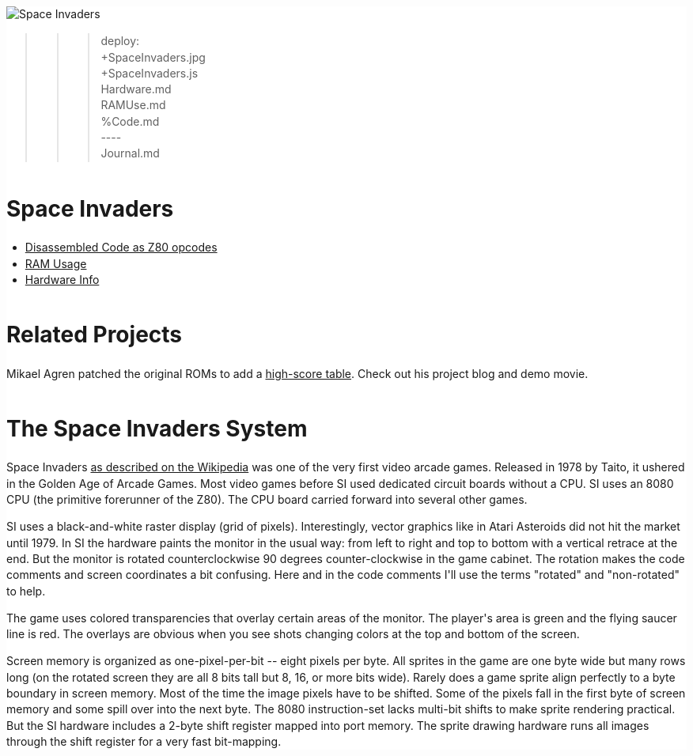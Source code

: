 ![Space Invaders](SpaceInvaders.jpg)

>>> deploy:<br>
>>>   +SpaceInvaders.jpg<br>
>>>   +SpaceInvaders.js<br>
>>>   Hardware.md<br>
>>>   RAMUse.md<br>
>>>   %Code.md<br>
>>>   ----<br>
>>>   Journal.md

# Space Invaders

* [Disassembled Code as Z80 opcodes](Code.md)
* [RAM Usage](RAMUse.md)
* [Hardware Info](Hardware.md)

# Related Projects

Mikael Agren patched the original ROMs to add a [high-score table](http://myprojectsweblog.blogspot.com/2011/09/space-invaders-high-score-list-hack.html). 
Check out his project blog and demo movie.

# The Space Invaders System

Space Invaders [as described on the Wikipedia](http://en.wikipedia.org/wiki/Space_Invaders) was one of the very first video arcade games. 
Released in 1978 by Taito, it ushered in the Golden Age of Arcade Games. Most video games before SI used dedicated circuit boards without 
a CPU. SI uses an 8080 CPU (the primitive forerunner of the Z80). The CPU board carried forward into several other games.

SI uses a black-and-white raster display (grid of pixels). Interestingly, vector graphics like in Atari Asteroids did not hit the market 
until 1979. In SI the hardware paints the monitor in the usual way: from left to right and top to bottom with a vertical retrace at the 
end. But the monitor is rotated counterclockwise 90 degrees counter-clockwise in the game cabinet. The rotation makes the code comments 
and screen coordinates a bit confusing. Here and in the code comments I'll use the terms "rotated" and "non-rotated" to help.

The game uses colored transparencies that overlay certain areas of the monitor. The player's area is green and the flying saucer line is 
red. The overlays are obvious when you see shots changing colors at the top and bottom of the screen.

Screen memory is organized as one-pixel-per-bit -- eight pixels per byte. All sprites in the game are one byte wide but many rows long (on 
the rotated screen they are all 8 bits tall but 8, 16, or more bits wide). Rarely does a game sprite align perfectly to a byte boundary in 
screen memory. Most of the time the image pixels have to be shifted. Some of the pixels fall in the first byte of screen memory and some 
spill over into the next byte. The 8080 instruction-set lacks multi-bit shifts to make sprite rendering practical. But the SI hardware 
includes a 2-byte shift register mapped into port memory. The sprite drawing hardware runs all images through the shift register for a 
very fast bit-mapping.
